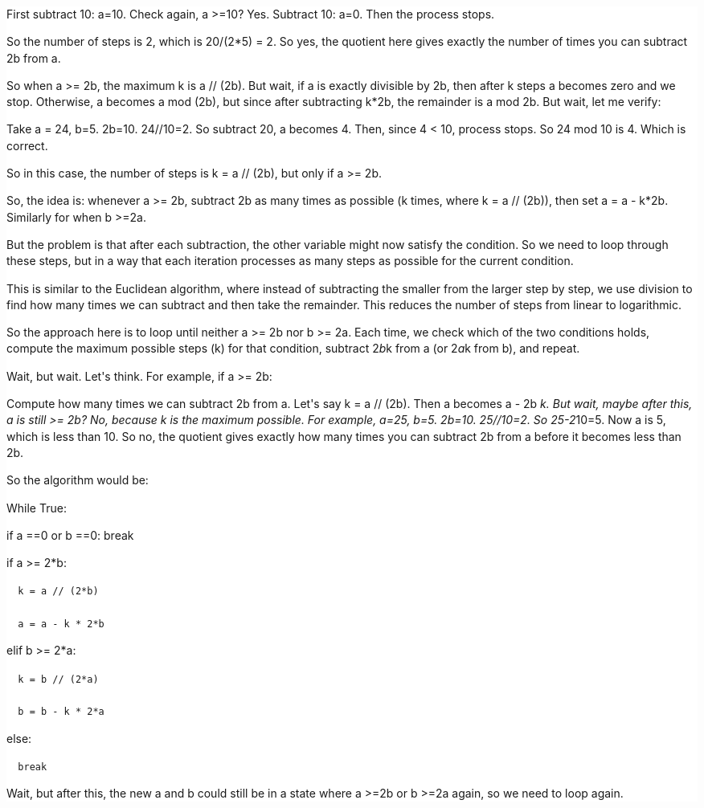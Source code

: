 First subtract 10: a=10. Check again, a >=10? Yes. Subtract 10: a=0. Then the process stops.

So the number of steps is 2, which is 20/(2*5) = 2. So yes, the quotient here gives exactly the number of times you can subtract 2b from a.

So when a >= 2b, the maximum k is a // (2b). But wait, if a is exactly divisible by 2b, then after k steps a becomes zero and we stop. Otherwise, a becomes a mod (2b), but since after subtracting k*2b, the remainder is a mod 2b. But wait, let me verify:

Take a = 24, b=5. 2b=10. 24//10=2. So subtract 20, a becomes 4. Then, since 4 < 10, process stops. So 24 mod 10 is 4. Which is correct.

So in this case, the number of steps is k = a // (2b), but only if a >= 2b.

So, the idea is: whenever a >= 2b, subtract 2b as many times as possible (k times, where k = a // (2b)), then set a = a - k*2b. Similarly for when b >=2a.

But the problem is that after each subtraction, the other variable might now satisfy the condition. So we need to loop through these steps, but in a way that each iteration processes as many steps as possible for the current condition.

This is similar to the Euclidean algorithm, where instead of subtracting the smaller from the larger step by step, we use division to find how many times we can subtract and then take the remainder. This reduces the number of steps from linear to logarithmic.

So the approach here is to loop until neither a >= 2b nor b >= 2a. Each time, we check which of the two conditions holds, compute the maximum possible steps (k) for that condition, subtract 2*b*k from a (or 2*a*k from b), and repeat.

Wait, but wait. Let's think. For example, if a >= 2b:

Compute how many times we can subtract 2b from a. Let's say k = a // (2b). Then a becomes a - 2b *k. But wait, maybe after this, a is still >= 2b? No, because k is the maximum possible. For example, a=25, b=5. 2b=10. 25//10=2. So 25-2*10=5. Now a is 5, which is less than 10. So no, the quotient gives exactly how many times you can subtract 2b from a before it becomes less than 2b.

So the algorithm would be:

While True:

   if a ==0 or b ==0: break

   if a >= 2*b:

      k = a // (2*b)

      a = a - k * 2*b

   elif b >= 2*a:

      k = b // (2*a)

      b = b - k * 2*a

   else:

      break

Wait, but after this, the new a and b could still be in a state where a >=2b or b >=2a again, so we need to loop again.
